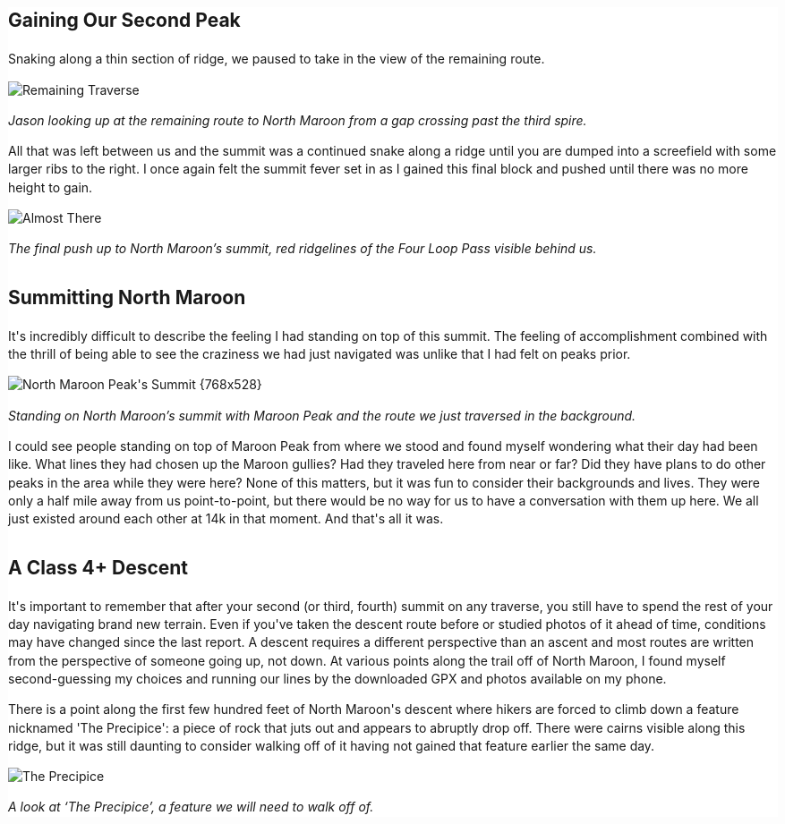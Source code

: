 ## Gaining Our Second Peak

Snaking along a thin section of ridge, we paused to take in the view of the remaining route.

![Remaining Traverse](https://live.staticflickr.com/65535/51850959363_849513a6d2_b.jpg)

_Jason looking up at the remaining route to North Maroon from a gap crossing past the third spire._

All that was left between us and the summit was a continued snake along a ridge until you are dumped into a screefield with some larger ribs to the right. I once again felt the summit fever set in as I gained this final block and pushed until there was no more height to gain.

![Almost There](https://live.staticflickr.com/65535/51850891641_c58f2f0697_b.jpg)

_The final push up to North Maroon’s summit, red ridgelines of the Four Loop Pass visible behind us._

## Summitting North Maroon

It's incredibly difficult to describe the feeling I had standing on top of this summit. The feeling of accomplishment combined with the thrill of being able to see the craziness we had just navigated was unlike that I had felt on peaks prior.

![North Maroon Peak's Summit {768x528}](https://live.staticflickr.com/65535/51851219239_e140fbe701_b.jpg)

_Standing on North Maroon’s summit with Maroon Peak and the route we just traversed in the background._

I could see people standing on top of Maroon Peak from where we stood and found myself wondering what their day had been like. What lines they had chosen up the Maroon gullies? Had they traveled here from near or far? Did they have plans to do other peaks in the area while they were here? None of this matters, but it was fun to consider their backgrounds and lives. They were only a half mile away from us point-to-point, but there would be no way for us to have a conversation with them up here. We all just existed around each other at 14k in that moment. And that's all it was.

## A Class 4+ Descent

It's important to remember that after your second (or third, fourth) summit on any traverse, you still have to spend the rest of your day navigating brand new terrain. Even if you've taken the descent route before or studied photos of it ahead of time, conditions may have changed since the last report. A descent requires a different perspective than an ascent and most routes are written from the perspective of someone going up, not down. At various points along the trail off of North Maroon, I found myself second-guessing my choices and running our lines by the downloaded GPX and photos available on my phone.

There is a point along the first few hundred feet of North Maroon's descent where hikers are forced to climb down a feature nicknamed 'The Precipice': a piece of rock that juts out and appears to abruptly drop off. There were cairns visible along this ridge, but it was still daunting to consider walking off of it having not gained that feature earlier the same day.

![The Precipice](https://live.staticflickr.com/65535/51795336764_9eb913843c_b.jpg)

_A look at ‘The Precipice’, a feature we will need to walk off of._
